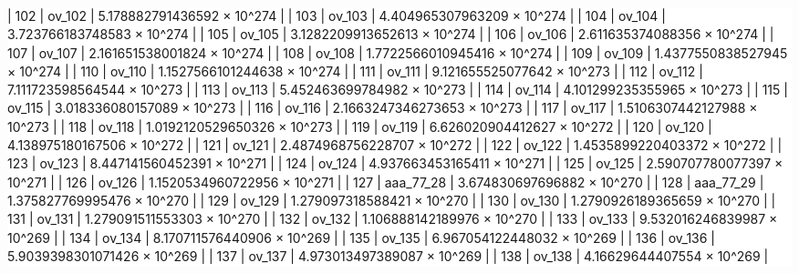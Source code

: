 | 102 | ov_102 | 5.178882791436592 × 10^274 |
| 103 | ov_103 | 4.404965307963209 × 10^274 |
| 104 | ov_104 | 3.723766183748583 × 10^274 |
| 105 | ov_105 | 3.1282209913652613 × 10^274 |
| 106 | ov_106 | 2.611635374088356 × 10^274 |
| 107 | ov_107 | 2.161651538001824 × 10^274 |
| 108 | ov_108 | 1.7722566010945416 × 10^274 |
| 109 | ov_109 | 1.4377550838527945 × 10^274 |
| 110 | ov_110 | 1.1527566101244638 × 10^274 |
| 111 | ov_111 | 9.121655525077642 × 10^273 |
| 112 | ov_112 | 7.111723598564544 × 10^273 |
| 113 | ov_113 | 5.452463699784982 × 10^273 |
| 114 | ov_114 | 4.101299235355965 × 10^273 |
| 115 | ov_115 | 3.018336080157089 × 10^273 |
| 116 | ov_116 | 2.1663247346273653 × 10^273 |
| 117 | ov_117 | 1.5106307442127988 × 10^273 |
| 118 | ov_118 | 1.0192120529650326 × 10^273 |
| 119 | ov_119 | 6.626020904412627 × 10^272 |
| 120 | ov_120 | 4.138975180167506 × 10^272 |
| 121 | ov_121 | 2.4874968756228707 × 10^272 |
| 122 | ov_122 | 1.4535899220403372 × 10^272 |
| 123 | ov_123 | 8.447141560452391 × 10^271 |
| 124 | ov_124 | 4.937663453165411 × 10^271 |
| 125 | ov_125 | 2.590707780077397 × 10^271 |
| 126 | ov_126 | 1.1520534960722956 × 10^271 |
| 127 | aaa_77_28 | 3.674830697696882 × 10^270 |
| 128 | aaa_77_29 | 1.375827769995476 × 10^270 |
| 129 | ov_129 | 1.279097318588421 × 10^270 |
| 130 | ov_130 | 1.2790926189365659 × 10^270 |
| 131 | ov_131 | 1.279091511553303 × 10^270 |
| 132 | ov_132 | 1.106888142189976 × 10^270 |
| 133 | ov_133 | 9.532016246839987 × 10^269 |
| 134 | ov_134 | 8.170711576440906 × 10^269 |
| 135 | ov_135 | 6.967054122448032 × 10^269 |
| 136 | ov_136 | 5.9039398301071426 × 10^269 |
| 137 | ov_137 | 4.973013497389087 × 10^269 |
| 138 | ov_138 | 4.16629644407554 × 10^269 |